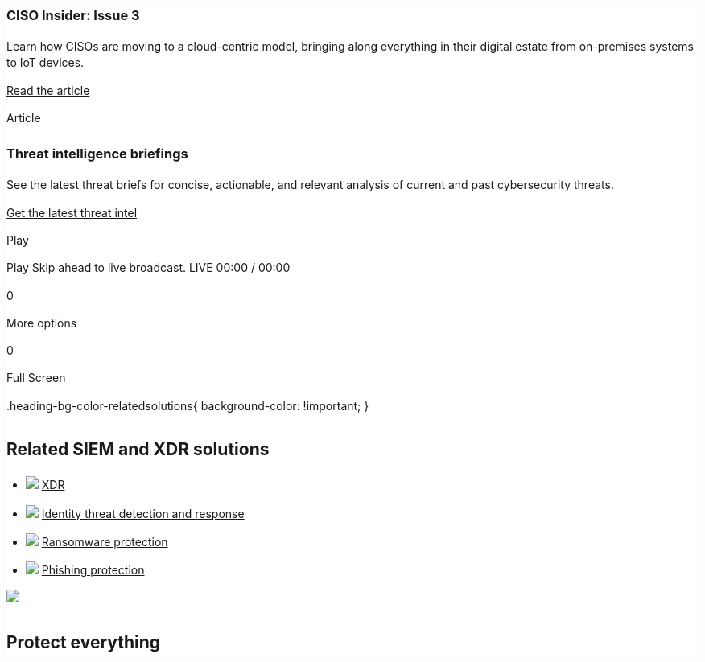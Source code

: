 ### CISO Insider: Issue 3

Learn how CISOs are moving to a cloud-centric model, bringing along everything in their digital estate from on-premises systems to IoT devices.

[Read the article](https://go.microsoft.com/fwlink/?linkid=2241220&clcid=0x409&culture=en-us&country=us)

Article

### Threat intelligence briefings

See the latest threat briefs for concise, actionable, and relevant analysis of current and past cybersecurity threats.

[Get the latest threat intel](https://www.microsoft.com/en-us/security/business/security-insider/threat-briefs/)

Play

Play Skip ahead to live broadcast. LIVE 00:00 / 00:00

0

More options

0

Full Screen

.heading-bg-color-relatedsolutions{ background-color: !important; }

## Related SIEM and XDR solutions

- ![](https://cdn-dynmedia-1.microsoft.com/is/image/microsoftcorp/Blade024_XDR_110x110_2x?resMode=sharp2&op_usm=1.5,0.65,15,0&wid=110&hei=110&qlt=95&fmt=png-alpha&fit=constrain) [ XDR ](https://www.microsoft.com/en-us/security/business/solutions/extended-detection-response-xdr)  
    
- ![](https://cdn-dynmedia-1.microsoft.com/is/image/microsoftcorp/Blade024_Identity_110x110_2x?resMode=sharp2&op_usm=1.5,0.65,15,0&wid=110&hei=110&qlt=75&fmt=png-alpha&fit=constrain) [ Identity threat detection and response ](https://www.microsoft.com/security/business/solutions/identity-threat-detection-response)  
    
- ![](https://cdn-dynmedia-1.microsoft.com/is/image/microsoftcorp/Blade024_Ransomware_110x110_2x?resMode=sharp2&op_usm=1.5,0.65,15,0&wid=110&hei=110&qlt=75&fmt=png-alpha&fit=constrain) [ Ransomware protection ](https://www.microsoft.com/security/business/solutions/ransomware-protection-for-businesses)  
    
- ![](https://cdn-dynmedia-1.microsoft.com/is/image/microsoftcorp/Blade024_Phishing_110x110_2x?resMode=sharp2&op_usm=1.5,0.65,15,0&wid=110&hei=110&qlt=95&fmt=png-alpha&fit=constrain) [ Phishing protection ](https://www.microsoft.com/security/business/solutions/phishing)  
    

![](https://cdn-dynmedia-1.microsoft.com/is/image/microsoftcorp/ImmersiveFooter_ThreatProtection_duotone_1920x500-2x_RWCYZk?resMode=sharp2&op_usm=1.5,0.65,15,0&wid=1920&qlt=95&fit=constrain)

## Protect everything

